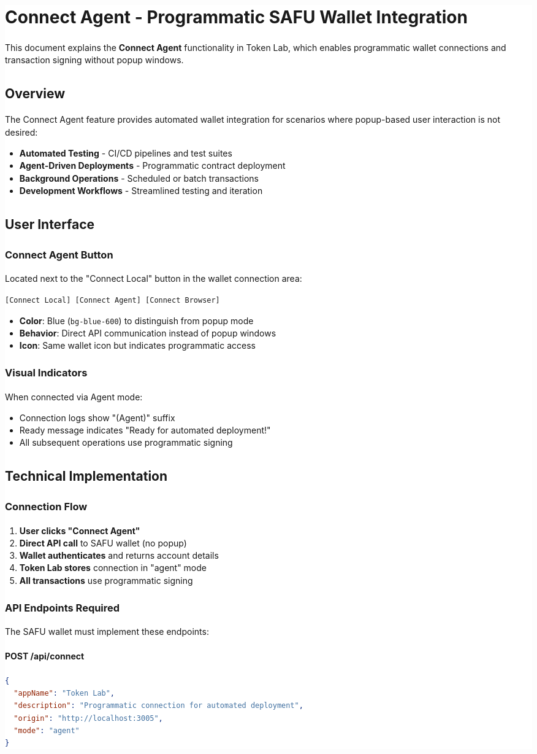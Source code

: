 # Connect Agent - Programmatic SAFU Wallet Integration

This document explains the **Connect Agent** functionality in Token Lab, which enables programmatic wallet connections and transaction signing without popup windows.

## Overview

The Connect Agent feature provides automated wallet integration for scenarios where popup-based user interaction is not desired:

- **Automated Testing** - CI/CD pipelines and test suites
- **Agent-Driven Deployments** - Programmatic contract deployment
- **Background Operations** - Scheduled or batch transactions
- **Development Workflows** - Streamlined testing and iteration

## User Interface

### Connect Agent Button

Located next to the "Connect Local" button in the wallet connection area:

```
[Connect Local] [Connect Agent] [Connect Browser]
```

- **Color**: Blue (`bg-blue-600`) to distinguish from popup mode
- **Behavior**: Direct API communication instead of popup windows
- **Icon**: Same wallet icon but indicates programmatic access

### Visual Indicators

When connected via Agent mode:
- Connection logs show "(Agent)" suffix
- Ready message indicates "Ready for automated deployment!"
- All subsequent operations use programmatic signing

## Technical Implementation

### Connection Flow

1. **User clicks "Connect Agent"**
2. **Direct API call** to SAFU wallet (no popup)
3. **Wallet authenticates** and returns account details
4. **Token Lab stores** connection in "agent" mode
5. **All transactions** use programmatic signing

### API Endpoints Required

The SAFU wallet must implement these endpoints:

#### POST /api/connect
```json
{
  "appName": "Token Lab",
  "description": "Programmatic connection for automated deployment",
  "origin": "http://localhost:3005", 
  "mode": "agent"
}
```
